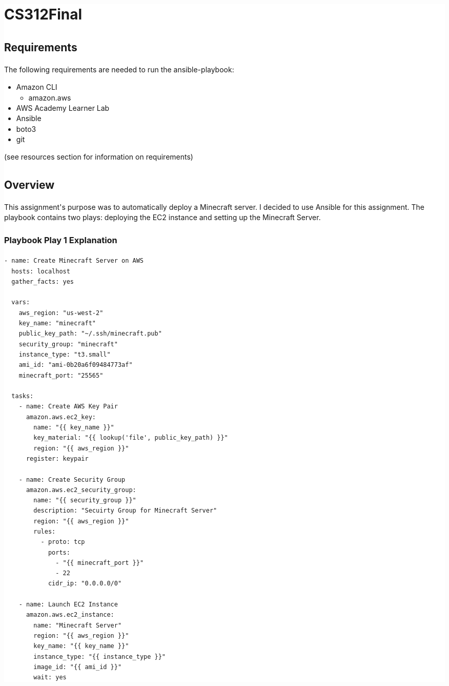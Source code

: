 # CS312Final

## Requirements
The following requirements are needed to run the ansible-playbook:
- Amazon CLI
  - amazon.aws
- AWS Academy Learner Lab
- Ansible
- boto3
- git

(see resources section for information on requirements)

## Overview
This assignment's purpose was to automatically deploy a Minecraft server. I decided to use Ansible for this assignment. The playbook contains two plays: deploying the EC2 instance and setting up the Minecraft Server.

### Playbook Play 1 Explanation
```
- name: Create Minecraft Server on AWS
  hosts: localhost
  gather_facts: yes

  vars:
    aws_region: "us-west-2"
    key_name: "minecraft"
    public_key_path: "~/.ssh/minecraft.pub"
    security_group: "minecraft"
    instance_type: "t3.small"
    ami_id: "ami-0b20a6f09484773af"
    minecraft_port: "25565"

  tasks:
    - name: Create AWS Key Pair
      amazon.aws.ec2_key:
        name: "{{ key_name }}"
        key_material: "{{ lookup('file', public_key_path) }}"
        region: "{{ aws_region }}"
      register: keypair

    - name: Create Security Group
      amazon.aws.ec2_security_group:
        name: "{{ security_group }}"
        description: "Secuirty Group for Minecraft Server"
        region: "{{ aws_region }}"
        rules:
          - proto: tcp
            ports:
              - "{{ minecraft_port }}"
              - 22
            cidr_ip: "0.0.0.0/0"

    - name: Launch EC2 Instance
      amazon.aws.ec2_instance:
        name: "Minecraft Server"
        region: "{{ aws_region }}"
        key_name: "{{ key_name }}"
        instance_type: "{{ instance_type }}"
        image_id: "{{ ami_id }}"
        wait: yes
```